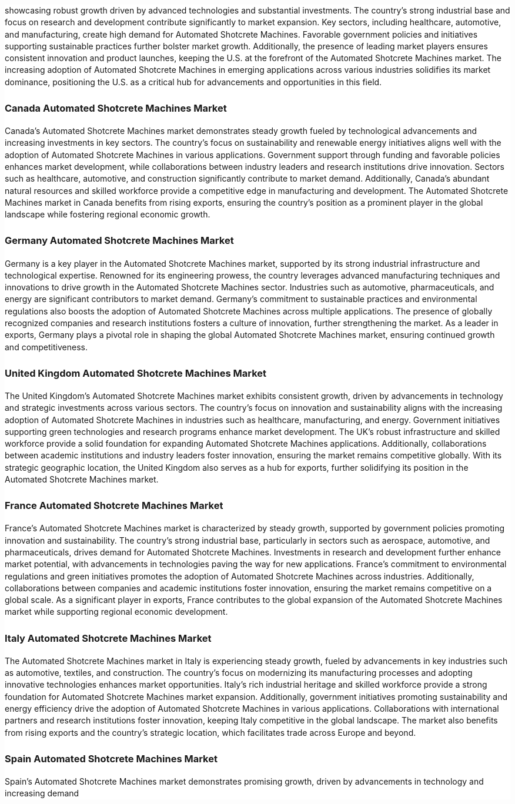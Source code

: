 showcasing robust growth driven by advanced technologies and substantial investments. The country&rsquo;s strong industrial base and focus on research and development contribute significantly to market expansion. Key sectors, including healthcare, automotive, and manufacturing, create high demand for Automated Shotcrete Machines. Favorable government policies and initiatives supporting sustainable practices further bolster market growth. Additionally, the presence of leading market players ensures consistent innovation and product launches, keeping the U.S. at the forefront of the Automated Shotcrete Machines market. The increasing adoption of Automated Shotcrete Machines in emerging applications across various industries solidifies its market dominance, positioning the U.S. as a critical hub for advancements and opportunities in this field.</p><h3>Canada Automated Shotcrete Machines Market</h3><p>Canada&rsquo;s Automated Shotcrete Machines market demonstrates steady growth fueled by technological advancements and increasing investments in key sectors. The country&rsquo;s focus on sustainability and renewable energy initiatives aligns well with the adoption of Automated Shotcrete Machines in various applications. Government support through funding and favorable policies enhances market development, while collaborations between industry leaders and research institutions drive innovation. Sectors such as healthcare, automotive, and construction significantly contribute to market demand. Additionally, Canada&rsquo;s abundant natural resources and skilled workforce provide a competitive edge in manufacturing and development. The Automated Shotcrete Machines market in Canada benefits from rising exports, ensuring the country&rsquo;s position as a prominent player in the global landscape while fostering regional economic growth.</p><h3>Germany Automated Shotcrete Machines Market</h3><p>Germany is a key player in the Automated Shotcrete Machines market, supported by its strong industrial infrastructure and technological expertise. Renowned for its engineering prowess, the country leverages advanced manufacturing techniques and innovations to drive growth in the Automated Shotcrete Machines sector. Industries such as automotive, pharmaceuticals, and energy are significant contributors to market demand. Germany&rsquo;s commitment to sustainable practices and environmental regulations also boosts the adoption of Automated Shotcrete Machines across multiple applications. The presence of globally recognized companies and research institutions fosters a culture of innovation, further strengthening the market. As a leader in exports, Germany plays a pivotal role in shaping the global Automated Shotcrete Machines market, ensuring continued growth and competitiveness.</p><h3>United Kingdom Automated Shotcrete Machines Market</h3><p>The United Kingdom&rsquo;s Automated Shotcrete Machines market exhibits consistent growth, driven by advancements in technology and strategic investments across various sectors. The country&rsquo;s focus on innovation and sustainability aligns with the increasing adoption of Automated Shotcrete Machines in industries such as healthcare, manufacturing, and energy. Government initiatives supporting green technologies and research programs enhance market development. The UK&rsquo;s robust infrastructure and skilled workforce provide a solid foundation for expanding Automated Shotcrete Machines applications. Additionally, collaborations between academic institutions and industry leaders foster innovation, ensuring the market remains competitive globally. With its strategic geographic location, the United Kingdom also serves as a hub for exports, further solidifying its position in the Automated Shotcrete Machines market.</p><h3>France Automated Shotcrete Machines Market</h3><p>France&rsquo;s Automated Shotcrete Machines market is characterized by steady growth, supported by government policies promoting innovation and sustainability. The country&rsquo;s strong industrial base, particularly in sectors such as aerospace, automotive, and pharmaceuticals, drives demand for Automated Shotcrete Machines. Investments in research and development further enhance market potential, with advancements in technologies paving the way for new applications. France&rsquo;s commitment to environmental regulations and green initiatives promotes the adoption of Automated Shotcrete Machines across industries. Additionally, collaborations between companies and academic institutions foster innovation, ensuring the market remains competitive on a global scale. As a significant player in exports, France contributes to the global expansion of the Automated Shotcrete Machines market while supporting regional economic development.</p><h3>Italy Automated Shotcrete Machines Market</h3><p>The Automated Shotcrete Machines market in Italy is experiencing steady growth, fueled by advancements in key industries such as automotive, textiles, and construction. The country&rsquo;s focus on modernizing its manufacturing processes and adopting innovative technologies enhances market opportunities. Italy&rsquo;s rich industrial heritage and skilled workforce provide a strong foundation for Automated Shotcrete Machines market expansion. Additionally, government initiatives promoting sustainability and energy efficiency drive the adoption of Automated Shotcrete Machines in various applications. Collaborations with international partners and research institutions foster innovation, keeping Italy competitive in the global landscape. The market also benefits from rising exports and the country&rsquo;s strategic location, which facilitates trade across Europe and beyond.</p><h3>Spain Automated Shotcrete Machines Market</h3><p>Spain&rsquo;s Automated Shotcrete Machines market demonstrates promising growth, driven by advancements in technology and increasing demand